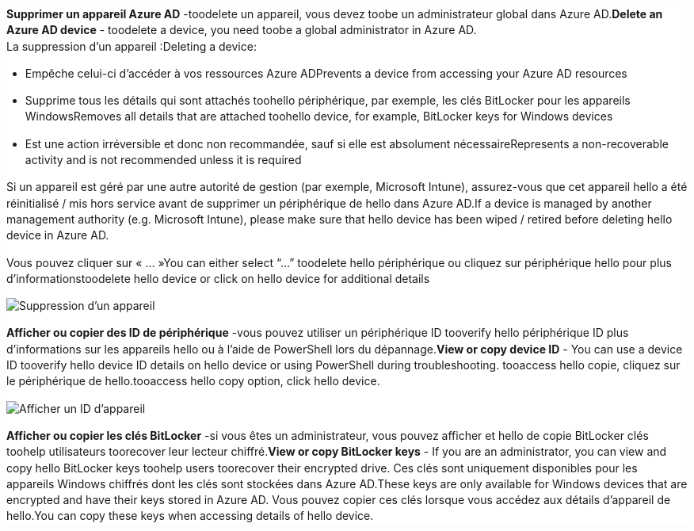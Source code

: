 <span data-ttu-id="7da6d-168">**Supprimer un appareil Azure AD** -toodelete un appareil, vous devez toobe un administrateur global dans Azure AD.</span><span class="sxs-lookup"><span data-stu-id="7da6d-168">**Delete an Azure AD device** - toodelete a device, you need toobe a global administrator in Azure AD.</span></span>  
<span data-ttu-id="7da6d-169">La suppression d’un appareil :</span><span class="sxs-lookup"><span data-stu-id="7da6d-169">Deleting a device:</span></span>
 
- <span data-ttu-id="7da6d-170">Empêche celui-ci d’accéder à vos ressources Azure AD</span><span class="sxs-lookup"><span data-stu-id="7da6d-170">Prevents a device from accessing your Azure AD resources</span></span> 

- <span data-ttu-id="7da6d-171">Supprime tous les détails qui sont attachés toohello périphérique, par exemple, les clés BitLocker pour les appareils Windows</span><span class="sxs-lookup"><span data-stu-id="7da6d-171">Removes all details that are attached toohello device, for example, BitLocker keys for Windows devices</span></span>  

- <span data-ttu-id="7da6d-172">Est une action irréversible et donc non recommandée, sauf si elle est absolument nécessaire</span><span class="sxs-lookup"><span data-stu-id="7da6d-172">Represents a non-recoverable activity and is not recommended unless it is required</span></span>

<span data-ttu-id="7da6d-173">Si un appareil est géré par une autre autorité de gestion (par exemple, Microsoft Intune), assurez-vous que cet appareil hello a été réinitialisé / mis hors service avant de supprimer un périphérique de hello dans Azure AD.</span><span class="sxs-lookup"><span data-stu-id="7da6d-173">If a device is managed by another management authority (e.g. Microsoft Intune), please make sure that hello device has been wiped / retired before deleting hello device in Azure AD.</span></span>

<span data-ttu-id="7da6d-174">Vous pouvez cliquer sur « … »</span><span class="sxs-lookup"><span data-stu-id="7da6d-174">You can either select “…”</span></span> <span data-ttu-id="7da6d-175">toodelete hello périphérique ou cliquez sur périphérique hello pour plus d’informations</span><span class="sxs-lookup"><span data-stu-id="7da6d-175">toodelete hello device or click on hello device for additional details</span></span>
 
![Suppression d’un appareil](./media/device-management-azure-portal/34.png)


<span data-ttu-id="7da6d-177">**Afficher ou copier des ID de périphérique** -vous pouvez utiliser un périphérique ID tooverify hello périphérique ID plus d’informations sur les appareils hello ou à l’aide de PowerShell lors du dépannage.</span><span class="sxs-lookup"><span data-stu-id="7da6d-177">**View or copy device ID** - You can use a device ID tooverify hello device ID details on hello device or using PowerShell during troubleshooting.</span></span> <span data-ttu-id="7da6d-178">tooaccess hello copie, cliquez sur le périphérique de hello.</span><span class="sxs-lookup"><span data-stu-id="7da6d-178">tooaccess hello copy option, click hello device.</span></span>

![Afficher un ID d’appareil](./media/device-management-azure-portal/35.png)
  

<span data-ttu-id="7da6d-180">**Afficher ou copier les clés BitLocker** -si vous êtes un administrateur, vous pouvez afficher et hello de copie BitLocker clés toohelp utilisateurs toorecover leur lecteur chiffré.</span><span class="sxs-lookup"><span data-stu-id="7da6d-180">**View or copy BitLocker keys** - If you are an administrator, you can view and copy hello BitLocker keys toohelp users toorecover their encrypted drive.</span></span> <span data-ttu-id="7da6d-181">Ces clés sont uniquement disponibles pour les appareils Windows chiffrés dont les clés sont stockées dans Azure AD.</span><span class="sxs-lookup"><span data-stu-id="7da6d-181">These keys are only available for Windows devices that are encrypted and have their keys stored in Azure AD.</span></span> <span data-ttu-id="7da6d-182">Vous pouvez copier ces clés lorsque vous accédez aux détails d’appareil de hello.</span><span class="sxs-lookup"><span data-stu-id="7da6d-182">You can copy these keys when accessing details of hello device.</span></span>
 